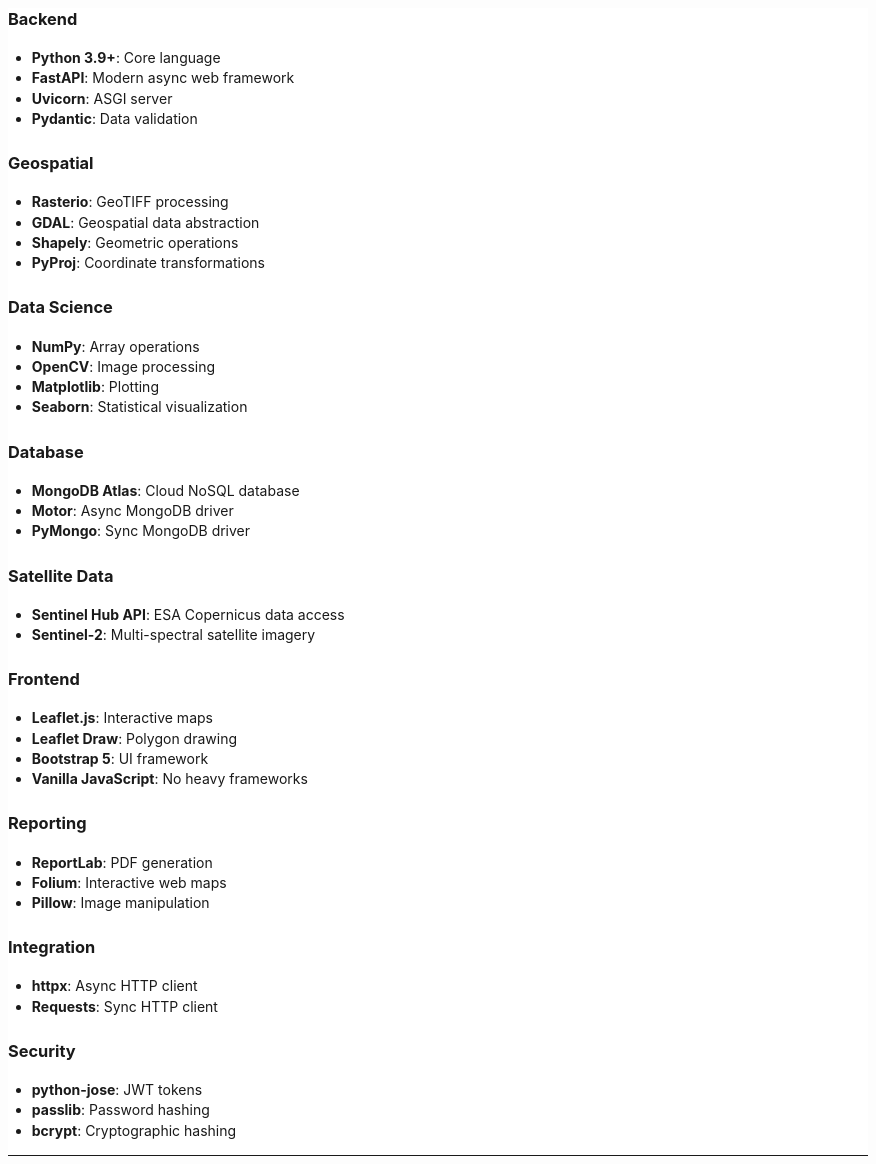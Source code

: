 ### **Backend**
- **Python 3.9+**: Core language
- **FastAPI**: Modern async web framework
- **Uvicorn**: ASGI server
- **Pydantic**: Data validation

### **Geospatial**
- **Rasterio**: GeoTIFF processing
- **GDAL**: Geospatial data abstraction
- **Shapely**: Geometric operations
- **PyProj**: Coordinate transformations

### **Data Science**
- **NumPy**: Array operations
- **OpenCV**: Image processing
- **Matplotlib**: Plotting
- **Seaborn**: Statistical visualization

### **Database**
- **MongoDB Atlas**: Cloud NoSQL database
- **Motor**: Async MongoDB driver
- **PyMongo**: Sync MongoDB driver

### **Satellite Data**
- **Sentinel Hub API**: ESA Copernicus data access
- **Sentinel-2**: Multi-spectral satellite imagery

### **Frontend**
- **Leaflet.js**: Interactive maps
- **Leaflet Draw**: Polygon drawing
- **Bootstrap 5**: UI framework
- **Vanilla JavaScript**: No heavy frameworks

### **Reporting**
- **ReportLab**: PDF generation
- **Folium**: Interactive web maps
- **Pillow**: Image manipulation

### **Integration**
- **httpx**: Async HTTP client
- **Requests**: Sync HTTP client

### **Security**
- **python-jose**: JWT tokens
- **passlib**: Password hashing
- **bcrypt**: Cryptographic hashing

---
